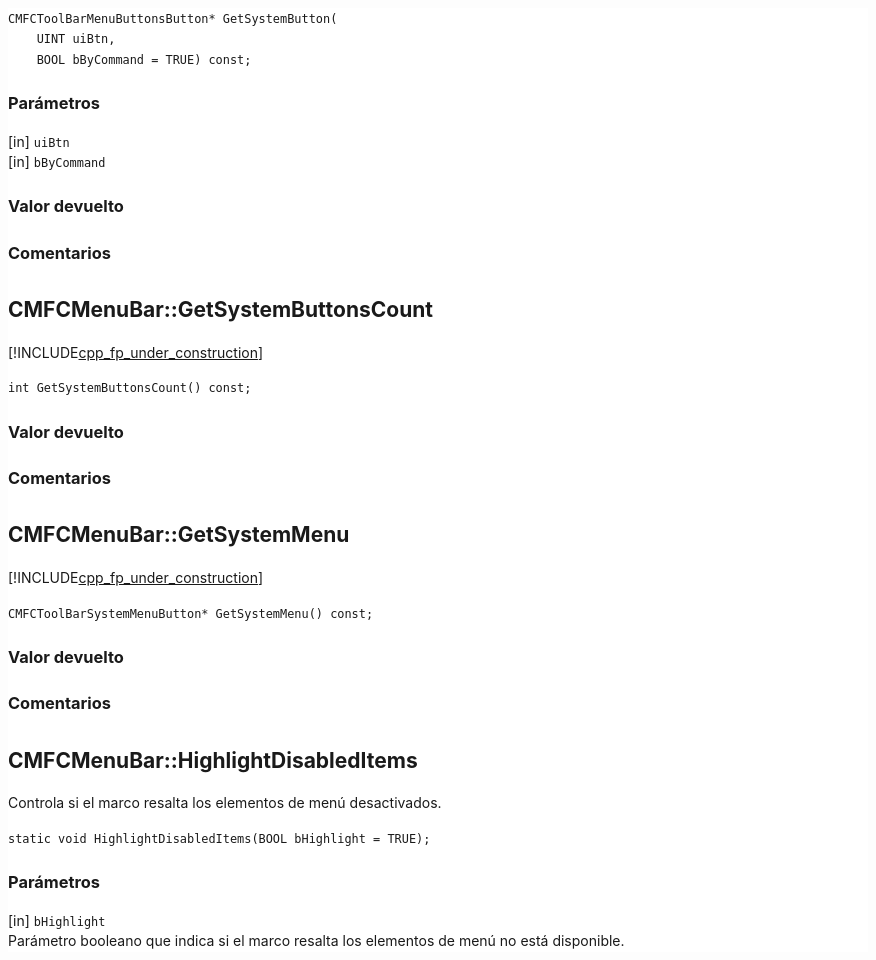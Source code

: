 ```  
CMFCToolBarMenuButtonsButton* GetSystemButton(
    UINT uiBtn,  
    BOOL bByCommand = TRUE) const;  
```  
  
### <a name="parameters"></a>Parámetros  
 [in] `uiBtn`  
 [in] `bByCommand`  
  
### <a name="return-value"></a>Valor devuelto  
  
### <a name="remarks"></a>Comentarios  
  
##  <a name="a-namegetsystembuttonscounta--cmfcmenubargetsystembuttonscount"></a><a name="getsystembuttonscount"></a>CMFCMenuBar::GetSystemButtonsCount  
 [!INCLUDE[cpp_fp_under_construction](../../mfc/reference/includes/cpp_fp_under_construction_md.md)]  
  
```  
int GetSystemButtonsCount() const;  
```  
  
### <a name="return-value"></a>Valor devuelto  
  
### <a name="remarks"></a>Comentarios  
  
##  <a name="a-namegetsystemmenua--cmfcmenubargetsystemmenu"></a><a name="getsystemmenu"></a>CMFCMenuBar::GetSystemMenu  
 [!INCLUDE[cpp_fp_under_construction](../../mfc/reference/includes/cpp_fp_under_construction_md.md)]  
  
```  
CMFCToolBarSystemMenuButton* GetSystemMenu() const;  
```  
  
### <a name="return-value"></a>Valor devuelto  
  
### <a name="remarks"></a>Comentarios  
  
##  <a name="a-namehighlightdisableditemsa--cmfcmenubarhighlightdisableditems"></a><a name="highlightdisableditems"></a>CMFCMenuBar::HighlightDisabledItems  
 Controla si el marco resalta los elementos de menú desactivados.  
  
```  
static void HighlightDisabledItems(BOOL bHighlight = TRUE);
```  
  
### <a name="parameters"></a>Parámetros  
 [in] `bHighlight`  
 Parámetro booleano que indica si el marco resalta los elementos de menú no está disponible.  
  